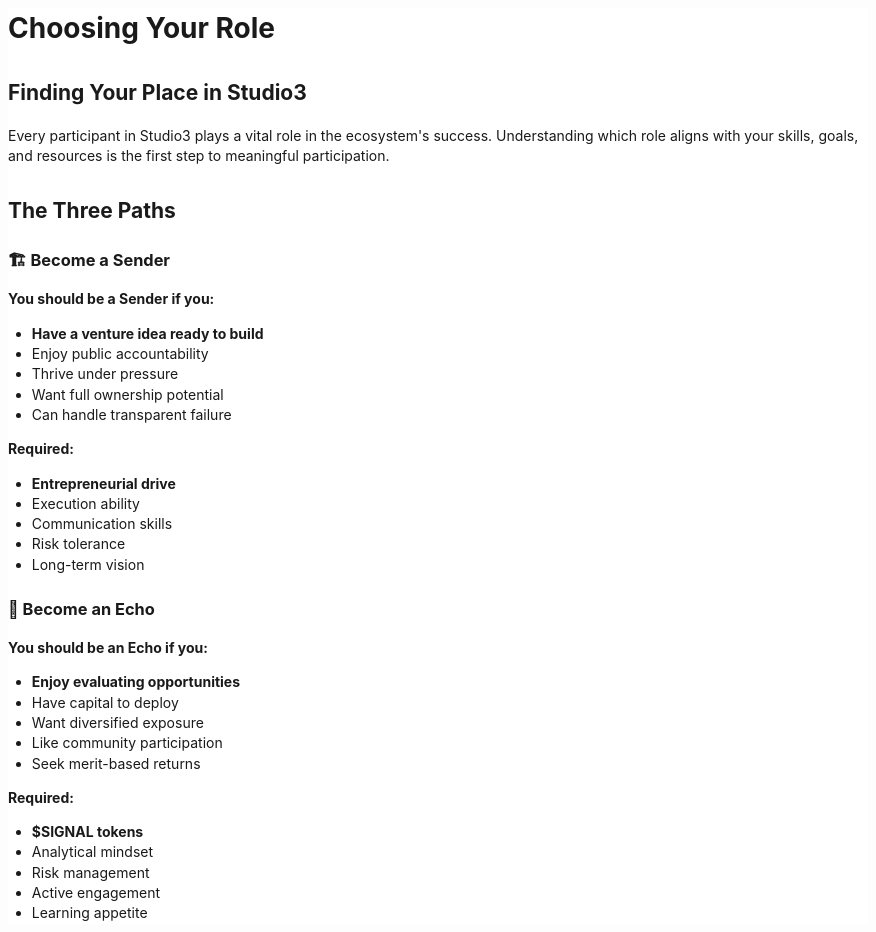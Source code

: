 # Choosing Your Role

## Finding Your Place in Studio3

Every participant in Studio3 plays a vital role in the ecosystem's success. Understanding which role aligns with your skills, goals, and resources is the first step to meaningful participation.

## The Three Paths

<div class="grid">
<div class="arena-card">

<h3>🏗️ Become a Sender</h3>

<p><strong>You should be a Sender if you:</strong></p>

<ul>
<li><strong>Have a venture idea ready to build</strong></li>
<li>Enjoy public accountability</li>
<li>Thrive under pressure</li>
<li>Want full ownership potential</li>
<li>Can handle transparent failure</li>

</ul>
<p><strong> Required:</strong></p>
<ul>
<li><strong>Entrepreneurial drive</strong></li>
<li>Execution ability</li>
<li>Communication skills</li>
<li>Risk tolerance</li>
<li>Long-term vision</li>

</ul>
</div>

<div class="arena-card">

<h3>📡 Become an Echo</h3>
<p><strong> You should be an Echo if you:</strong></p>
<ul>
<li><strong>Enjoy evaluating opportunities</strong></li>
<li>Have capital to deploy</li>
<li>Want diversified exposure</li>
<li>Like community participation</li>
<li>Seek merit-based returns</li>

</ul>
<p><strong> Required:</strong></p>
<ul>
<li><strong>$SIGNAL tokens</strong></li>
<li>Analytical mindset</li>
<li>Risk management</li>
<li>Active engagement</li>
<li>Learning appetite</li>
